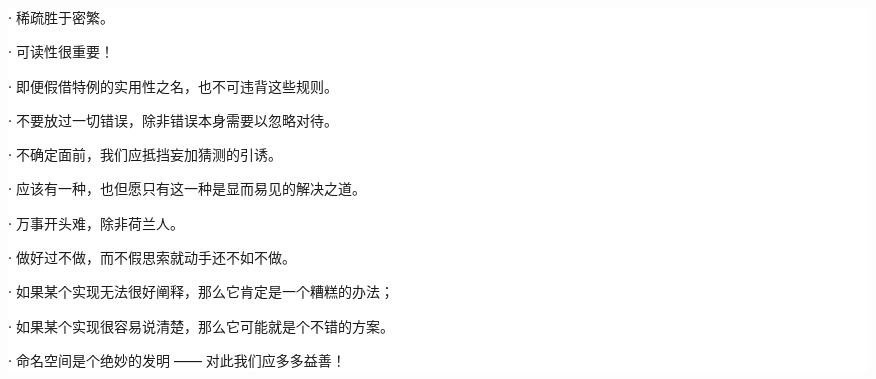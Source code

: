 · 稀疏胜于密繁。

· 可读性很重要！

· 即便假借特例的实用性之名，也不可违背这些规则。

· 不要放过一切错误，除非错误本身需要以忽略对待。

· 不确定面前，我们应抵挡妄加猜测的引诱。

· 应该有一种，也但愿只有这一种是显而易见的解决之道。

· 万事开头难，除非荷兰人。

· 做好过不做，而不假思索就动手还不如不做。

· 如果某个实现无法很好阐释，那么它肯定是一个糟糕的办法；

· 如果某个实现很容易说清楚，那么它可能就是个不错的方案。

· 命名空间是个绝妙的发明 —— 对此我们应多多益善！ 